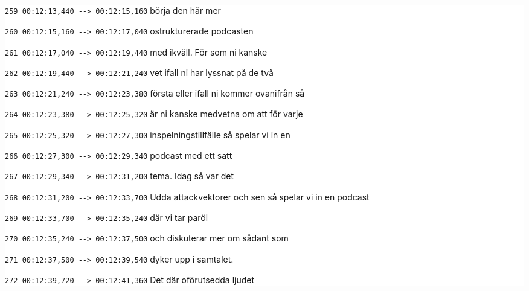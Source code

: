 

`259 00:12:13,440 --> 00:12:15,160`
börja den här mer



`260 00:12:15,160 --> 00:12:17,040`
ostrukturerade podcasten



`261 00:12:17,040 --> 00:12:19,440`
med ikväll. För som ni kanske



`262 00:12:19,440 --> 00:12:21,240`
vet ifall ni har lyssnat på de två



`263 00:12:21,240 --> 00:12:23,380`
första eller ifall ni kommer ovanifrån så



`264 00:12:23,380 --> 00:12:25,320`
är ni kanske medvetna om att för varje



`265 00:12:25,320 --> 00:12:27,300`
inspelningstillfälle så spelar vi in en



`266 00:12:27,300 --> 00:12:29,340`
podcast med ett satt



`267 00:12:29,340 --> 00:12:31,200`
tema. Idag så var det



`268 00:12:31,200 --> 00:12:33,700`
Udda attackvektorer och sen så spelar vi in en podcast



`269 00:12:33,700 --> 00:12:35,240`
där vi tar paröl



`270 00:12:35,240 --> 00:12:37,500`
och diskuterar mer om sådant som



`271 00:12:37,500 --> 00:12:39,540`
dyker upp i samtalet.



`272 00:12:39,720 --> 00:12:41,360`
Det där oförutsedda ljudet
